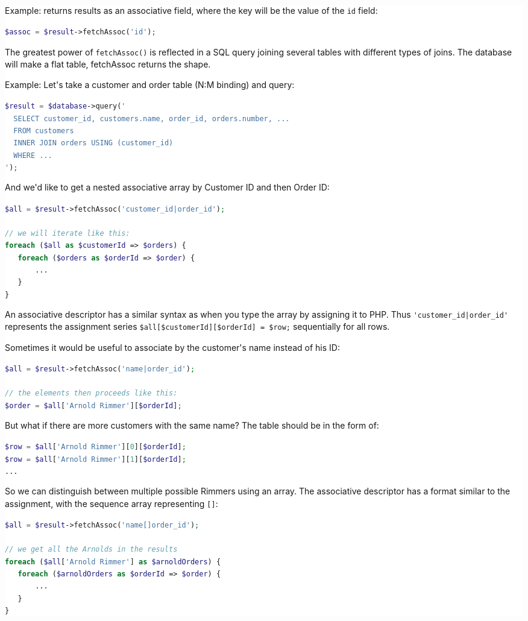 Example: returns results as an associative field, where the key will be the value of the `id` field:

```php
$assoc = $result->fetchAssoc('id');
```

The greatest power of `fetchAssoc()` is reflected in a SQL query joining several tables with different types of joins. The database will make a flat table, fetchAssoc returns the shape.

Example: Let's take a customer and order table (N:M binding) and query:

```php
$result = $database->query('
  SELECT customer_id, customers.name, order_id, orders.number, ...
  FROM customers
  INNER JOIN orders USING (customer_id)
  WHERE ...
');
```

And we'd like to get a nested associative array by Customer ID and then Order ID:

```php
$all = $result->fetchAssoc('customer_id|order_id');

// we will iterate like this:
foreach ($all as $customerId => $orders) {
   foreach ($orders as $orderId => $order) {
       ...
   }
}
```

An associative descriptor has a similar syntax as when you type the array by assigning it to PHP. Thus `'customer_id|order_id'` represents the assignment series `$all[$customerId][$orderId] = $row;` sequentially for all rows.

Sometimes it would be useful to associate by the customer's name instead of his ID:

```php
$all = $result->fetchAssoc('name|order_id');

// the elements then proceeds like this:
$order = $all['Arnold Rimmer'][$orderId];
```

But what if there are more customers with the same name? The table should be in the form of:

```php
$row = $all['Arnold Rimmer'][0][$orderId];
$row = $all['Arnold Rimmer'][1][$orderId];
...
```

So we can distinguish between multiple possible Rimmers using an array. The associative descriptor has a format similar to the assignment, with the sequence array representing `[]`:

```php
$all = $result->fetchAssoc('name[]order_id');

// we get all the Arnolds in the results
foreach ($all['Arnold Rimmer'] as $arnoldOrders) {
   foreach ($arnoldOrders as $orderId => $order) {
       ...
   }
}
```
